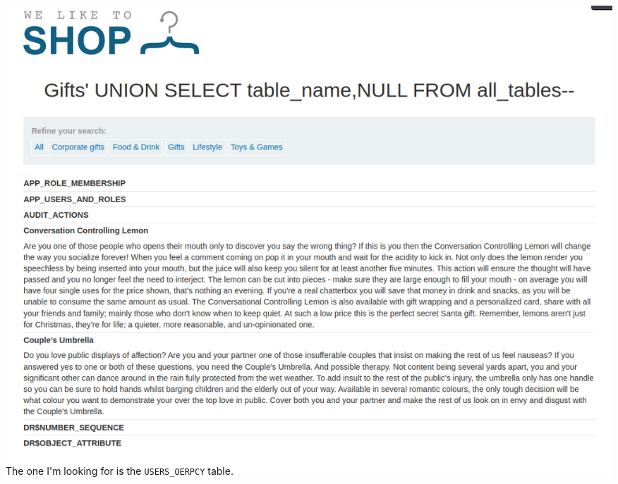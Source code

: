 ![many tables](/docs/assets/images/portswigger/sqli/examinedb/examinedb25.png)

The one I'm looking for is the `USERS_OERPCY` table. 
